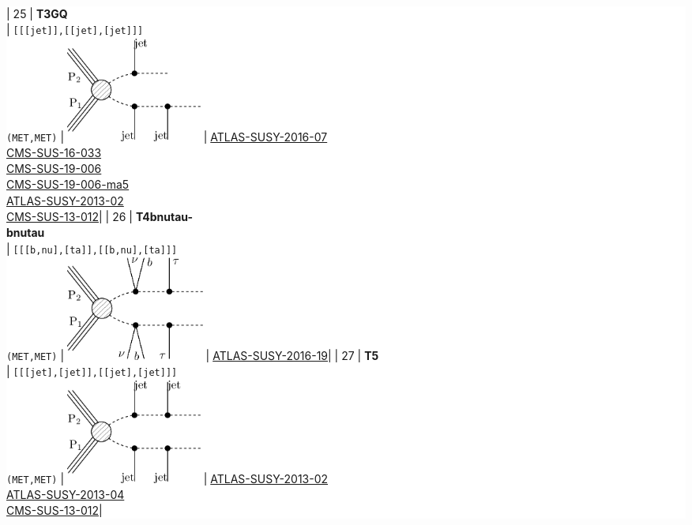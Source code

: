 | 25 | <a name="T3GQ"></a>**T3GQ**<br> | `[[[jet]],[[jet],[jet]]]`<BR>`(MET,MET)` | <img alt="T3GQ" src="../feyn/straight/T3GQ.png" height="130"> | [ATLAS-SUSY-2016-07](https://atlas.web.cern.ch/Atlas/GROUPS/PHYSICS/PAPERS/SUSY-2016-07/)<BR>[CMS-SUS-16-033](http://cms-results.web.cern.ch/cms-results/public-results/publications/SUS-16-033/index.html)<BR>[CMS-SUS-19-006](http://cms-results.web.cern.ch/cms-results/public-results/publications/SUS-19-006/index.html)<BR>[CMS-SUS-19-006-ma5](http://cms-results.web.cern.ch/cms-results/public-results/publications/SUS-19-006/index.html)<BR>[ATLAS-SUSY-2013-02](https://atlas.web.cern.ch/Atlas/GROUPS/PHYSICS/PAPERS/SUSY-2013-02/)<BR>[CMS-SUS-13-012](https://twiki.cern.ch/twiki/bin/view/CMSPublic/PhysicsResultsSUS13012)|
| 26 | <a name="T4bnutaubnutau"></a>**T4bnutau-<br>bnutau**<br> | `[[[b,nu],[ta]],[[b,nu],[ta]]]`<BR>`(MET,MET)` | <img alt="T4bnutaubnutau" src="../feyn/straight/T4bnutaubnutau.png" height="130"> | [ATLAS-SUSY-2016-19](https://atlas.web.cern.ch/Atlas/GROUPS/PHYSICS/PAPERS/SUSY-2016-19/)|
| 27 | <a name="T5"></a>**T5**<br> | `[[[jet],[jet]],[[jet],[jet]]]`<BR>`(MET,MET)` | <img alt="T5" src="../feyn/straight/T5.png" height="130"> | [ATLAS-SUSY-2013-02](https://atlas.web.cern.ch/Atlas/GROUPS/PHYSICS/PAPERS/SUSY-2013-02/)<BR>[ATLAS-SUSY-2013-04](https://atlas.web.cern.ch/Atlas/GROUPS/PHYSICS/PAPERS/SUSY-2013-04/)<BR>[CMS-SUS-13-012](https://twiki.cern.ch/twiki/bin/view/CMSPublic/PhysicsResultsSUS13012)|